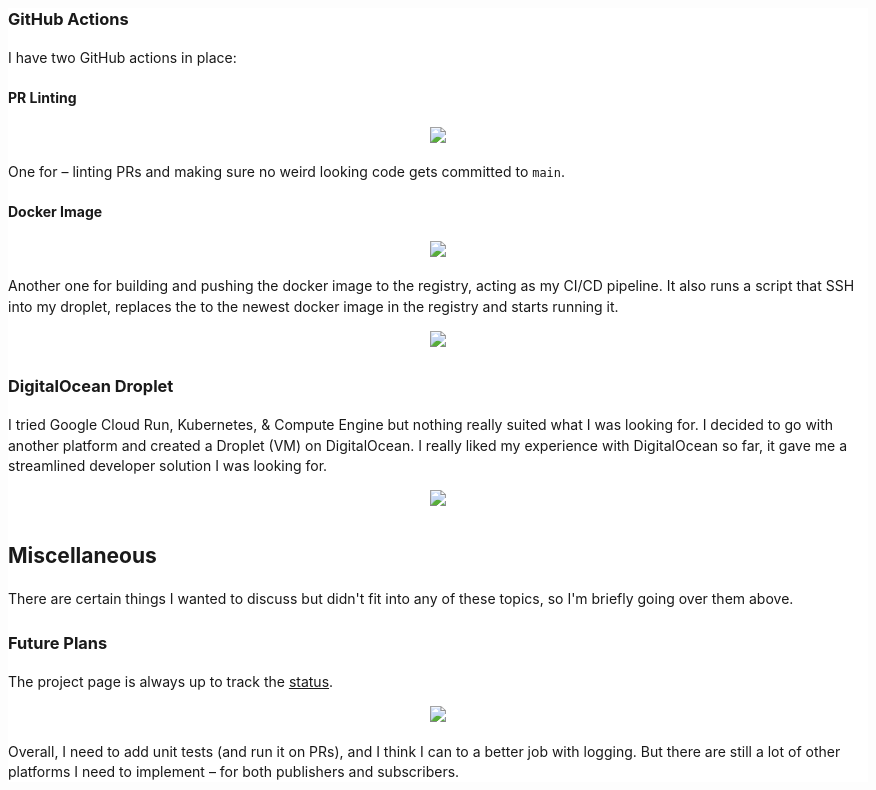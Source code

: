 ### GitHub Actions

I have two GitHub actions in place:

#### PR Linting

<p align="center">
	<img src="https://i.imgur.com/miuj5bf.jpg">
</p>

One for – linting PRs and making sure no weird looking code gets committed to `main`.

#### Docker Image

<p align="center">
	<img src="https://i.imgur.com/EYl9Ei6.jpg">
</p>

Another one for building and pushing the docker image to the registry, acting as my CI/CD pipeline. It also runs a script that SSH into my droplet, replaces the to the newest docker image in the registry and starts running it.

<p align="center">
	<img src="https://i.imgur.com/q2XJ7XR.jpg">
</p>

### DigitalOcean Droplet

I tried Google Cloud Run, Kubernetes, & Compute Engine but nothing really suited what I was looking for. I decided to go with another platform and created a Droplet (VM) on DigitalOcean. I really liked my experience with DigitalOcean so far, it gave me a streamlined developer solution I was looking for.

<p align="center">
	<img src="https://i.imgur.com/XIireVV.jpg">
</p>



## Miscellaneous

There are certain things I wanted to discuss but didn't fit into any of these topics, so I'm briefly going over them above.

### Future Plans

The project page is always up to track the [status](https://github.com/users/Vaansh/projects/1).

<p align="center">
	<img src="https://raw.githubusercontent.com/gist/brudnak/6c21505423e4ff089ab704ec79b5a096/raw/b2d3dec32474b2121b179920734b259323a7c250/go.gif" height="120">
</p>

Overall, I need to add unit tests (and run it on PRs), and I think I can to a better job with logging. But there are still a lot of other platforms I need to implement – for both publishers and subscribers.
